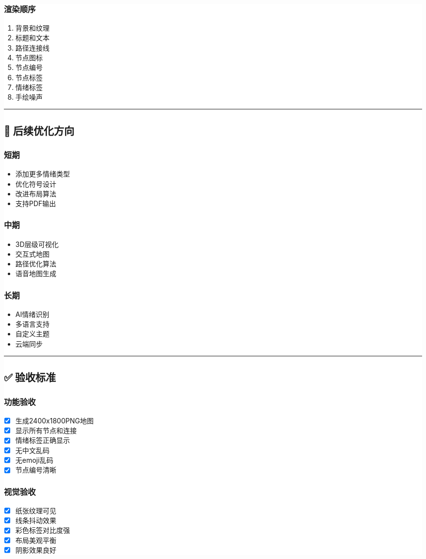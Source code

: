 ### 渲染顺序
1. 背景和纹理
2. 标题和文本
3. 路径连接线
4. 节点图标
5. 节点编号
6. 节点标签
7. 情绪标签
8. 手绘噪声

---

## 📝 后续优化方向

### 短期
- 添加更多情绪类型
- 优化符号设计
- 改进布局算法
- 支持PDF输出

### 中期
- 3D层级可视化
- 交互式地图
- 路径优化算法
- 语音地图生成

### 长期
- AI情绪识别
- 多语言支持
- 自定义主题
- 云端同步

---

## ✅ 验收标准

### 功能验收
- [x] 生成2400x1800PNG地图
- [x] 显示所有节点和连接
- [x] 情绪标签正确显示
- [x] 无中文乱码
- [x] 无emoji乱码
- [x] 节点编号清晰

### 视觉验收
- [x] 纸张纹理可见
- [x] 线条抖动效果
- [x] 彩色标签对比度强
- [x] 布局美观平衡
- [x] 阴影效果良好
